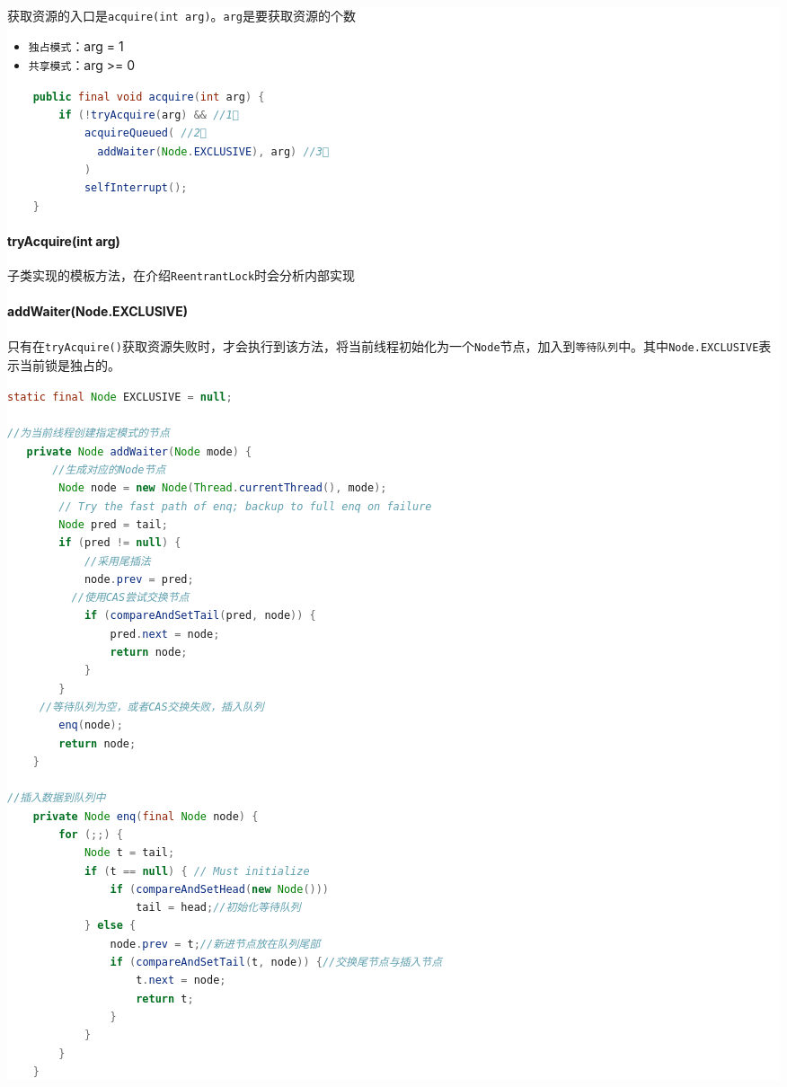 获取资源的入口是`acquire(int arg)`。`arg`是要获取资源的个数

- `独占模式`：arg = 1
- `共享模式`：arg >= 0

```java
    public final void acquire(int arg) {
        if (!tryAcquire(arg) && //1⃣️
            acquireQueued( //2⃣️
              addWaiter(Node.EXCLUSIVE), arg) //3⃣️
            )
            selfInterrupt();
    }
```

#### tryAcquire(int arg)

子类实现的模板方法，在介绍`ReentrantLock`时会分析内部实现

#### addWaiter(Node.EXCLUSIVE)

只有在`tryAcquire()`获取资源失败时，才会执行到该方法，将当前线程初始化为一个`Node`节点，加入到`等待队列`中。其中`Node.EXCLUSIVE`表示当前锁是独占的。

```java
static final Node EXCLUSIVE = null;

//为当前线程创建指定模式的节点
   private Node addWaiter(Node mode) {
       //生成对应的Node节点
        Node node = new Node(Thread.currentThread(), mode);
        // Try the fast path of enq; backup to full enq on failure
        Node pred = tail;
        if (pred != null) {
            //采用尾插法
            node.prev = pred;
          //使用CAS尝试交换节点
            if (compareAndSetTail(pred, node)) {
                pred.next = node;
                return node;
            }
        }
     //等待队列为空，或者CAS交换失败，插入队列
        enq(node);
        return node;
    }

//插入数据到队列中
    private Node enq(final Node node) {
        for (;;) {
            Node t = tail;
            if (t == null) { // Must initialize
                if (compareAndSetHead(new Node()))
                    tail = head;//初始化等待队列
            } else {
                node.prev = t;//新进节点放在队列尾部
                if (compareAndSetTail(t, node)) {//交换尾节点与插入节点
                    t.next = node;
                    return t;
                }
            }
        }
    }
```
